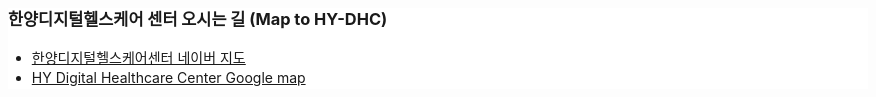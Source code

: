 </ol>

### 한양디지털헬스케어 센터 오시는 길 (Map to HY-DHC)

*  <a href="http://naver.me/5qRBR2OD" target="_blank">한양디지털헬스케어센터 네이버 지도</a>
*  <a href="https://goo.gl/maps/Hen43ePAriXh3qxf7">HY Digital Healthcare Center Google map</a>


